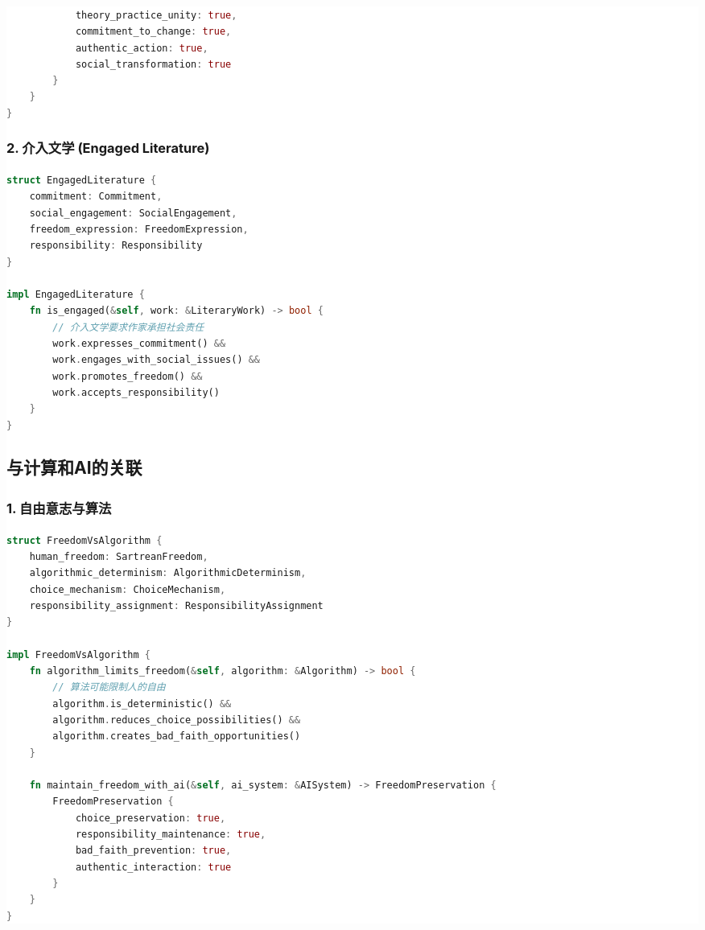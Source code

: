 ```rust
            theory_practice_unity: true,
            commitment_to_change: true,
            authentic_action: true,
            social_transformation: true
        }
    }
}
```

### 2. 介入文学 (Engaged Literature)

```rust
struct EngagedLiterature {
    commitment: Commitment,
    social_engagement: SocialEngagement,
    freedom_expression: FreedomExpression,
    responsibility: Responsibility
}

impl EngagedLiterature {
    fn is_engaged(&self, work: &LiteraryWork) -> bool {
        // 介入文学要求作家承担社会责任
        work.expresses_commitment() &&
        work.engages_with_social_issues() &&
        work.promotes_freedom() &&
        work.accepts_responsibility()
    }
}
```

## 与计算和AI的关联

### 1. 自由意志与算法

```rust
struct FreedomVsAlgorithm {
    human_freedom: SartreanFreedom,
    algorithmic_determinism: AlgorithmicDeterminism,
    choice_mechanism: ChoiceMechanism,
    responsibility_assignment: ResponsibilityAssignment
}

impl FreedomVsAlgorithm {
    fn algorithm_limits_freedom(&self, algorithm: &Algorithm) -> bool {
        // 算法可能限制人的自由
        algorithm.is_deterministic() &&
        algorithm.reduces_choice_possibilities() &&
        algorithm.creates_bad_faith_opportunities()
    }
    
    fn maintain_freedom_with_ai(&self, ai_system: &AISystem) -> FreedomPreservation {
        FreedomPreservation {
            choice_preservation: true,
            responsibility_maintenance: true,
            bad_faith_prevention: true,
            authentic_interaction: true
        }
    }
}
```
